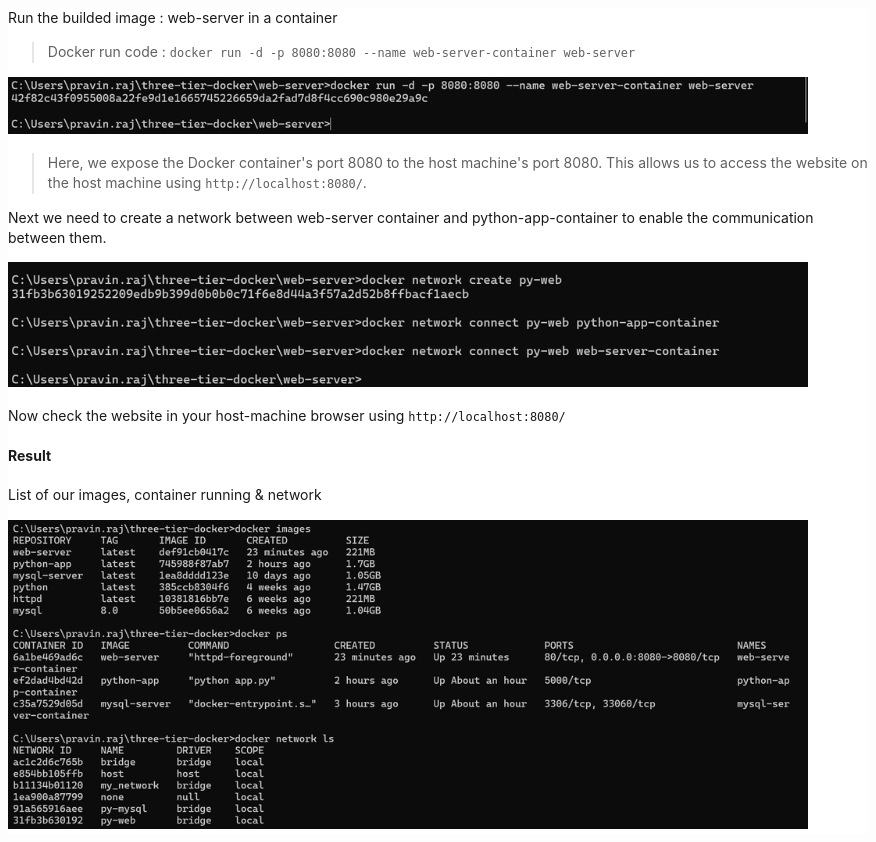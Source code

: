 Run the builded image : web-server in a container 

> Docker run code : ``` docker run -d -p 8080:8080 --name web-server-container web-server ```

<img src="./image/img5.png" alt="Alt text" width="800">


> Here, we expose the Docker container's port 8080 to the host machine's port 8080. This allows us to access the website on the host machine using ```http://localhost:8080/```. 

Next we need to create a network between web-server container and python-app-container to enable the communication between them.

<img src="./image/img13.png" alt="Alt text" width="800">

Now check the website in your host-machine browser using ```http://localhost:8080/```

#### Result

List of our images, container running & network

<img src="./image/img19.png" alt="Alt text" width="800">
